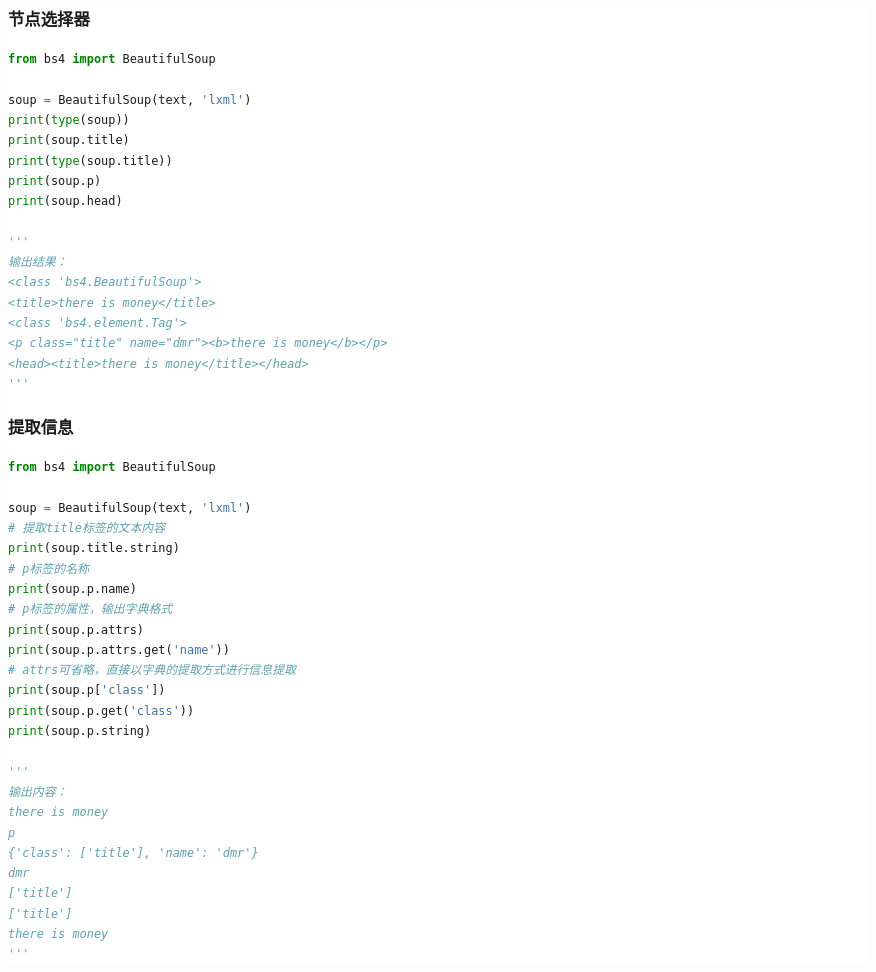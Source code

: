 ### 节点选择器

```python
from bs4 import BeautifulSoup

soup = BeautifulSoup(text, 'lxml')
print(type(soup))
print(soup.title)
print(type(soup.title))
print(soup.p)
print(soup.head)

'''
输出结果：
<class 'bs4.BeautifulSoup'>
<title>there is money</title>
<class 'bs4.element.Tag'>
<p class="title" name="dmr"><b>there is money</b></p>
<head><title>there is money</title></head>
'''
```



### 提取信息

```python
from bs4 import BeautifulSoup

soup = BeautifulSoup(text, 'lxml')
# 提取title标签的文本内容
print(soup.title.string)
# p标签的名称
print(soup.p.name)
# p标签的属性，输出字典格式
print(soup.p.attrs)
print(soup.p.attrs.get('name'))
# attrs可省略，直接以字典的提取方式进行信息提取
print(soup.p['class'])
print(soup.p.get('class'))
print(soup.p.string)

'''
输出内容：
there is money
p
{'class': ['title'], 'name': 'dmr'}
dmr
['title']
['title']
there is money
'''
```
